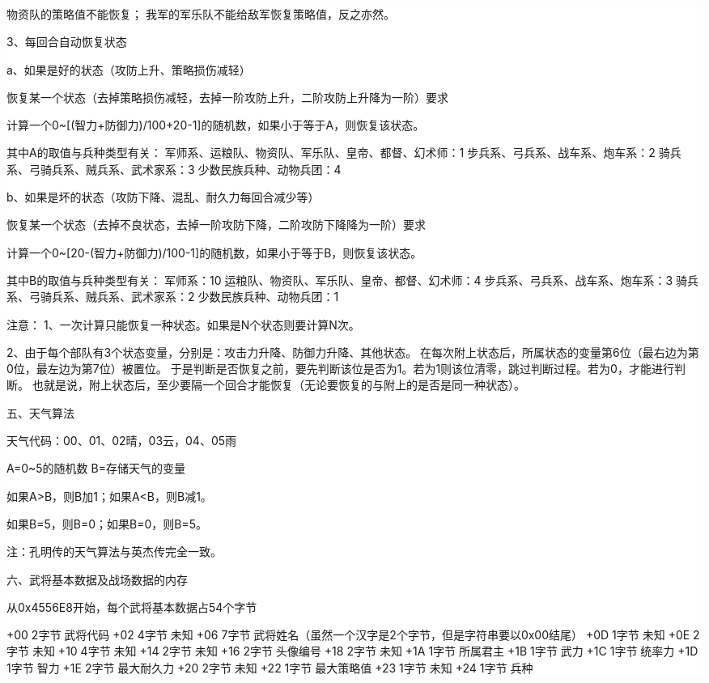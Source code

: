 物资队的策略值不能恢复；
我军的军乐队不能给敌军恢复策略值，反之亦然。

3、每回合自动恢复状态

a、如果是好的状态（攻防上升、策略损伤减轻）

恢复某一个状态（去掉策略损伤减轻，去掉一阶攻防上升，二阶攻防上升降为一阶）要求

计算一个0~[(智力+防御力)/100+20-1]的随机数，如果小于等于A，则恢复该状态。

其中A的取值与兵种类型有关：
军师系、运粮队、物资队、军乐队、皇帝、都督、幻术师：1
步兵系、弓兵系、战车系、炮车系：2
骑兵系、弓骑兵系、贼兵系、武术家系：3
少数民族兵种、动物兵团：4

b、如果是坏的状态（攻防下降、混乱、耐久力每回合减少等）

恢复某一个状态（去掉不良状态，去掉一阶攻防下降，二阶攻防下降降为一阶）要求

计算一个0~[20-(智力+防御力)/100-1]的随机数，如果小于等于B，则恢复该状态。

其中B的取值与兵种类型有关：
军师系：10
运粮队、物资队、军乐队、皇帝、都督、幻术师：4
步兵系、弓兵系、战车系、炮车系：3
骑兵系、弓骑兵系、贼兵系、武术家系：2
少数民族兵种、动物兵团：1

注意：
1、一次计算只能恢复一种状态。如果是N个状态则要计算N次。

2、由于每个部队有3个状态变量，分别是：攻击力升降、防御力升降、其他状态。
在每次附上状态后，所属状态的变量第6位（最右边为第0位，最左边为第7位）被置位。
于是判断是否恢复之前，要先判断该位是否为1。若为1则该位清零，跳过判断过程。若为0，才能进行判断。
也就是说，附上状态后，至少要隔一个回合才能恢复（无论要恢复的与附上的是否是同一种状态）。

五、天气算法

天气代码：00、01、02晴，03云，04、05雨

A=0~5的随机数
B=存储天气的变量

如果A>B，则B加1；如果A<B，则B减1。

如果B=5，则B=0；如果B=0，则B=5。

注：孔明传的天气算法与英杰传完全一致。

六、武将基本数据及战场数据的内存

从0x4556E8开始，每个武将基本数据占54个字节

+00 2字节 武将代码
+02 4字节 未知
+06 7字节 武将姓名（虽然一个汉字是2个字节，但是字符串要以0x00结尾）
+0D 1字节 未知
+0E 2字节 未知
+10 4字节 未知
+14 2字节 未知
+16 2字节 头像编号
+18 2字节 未知
+1A 1字节 所属君主
+1B 1字节 武力
+1C 1字节 统率力
+1D 1字节 智力
+1E 2字节 最大耐久力
+20 2字节 未知
+22 1字节 最大策略值
+23 1字节 未知
+24 1字节 兵种